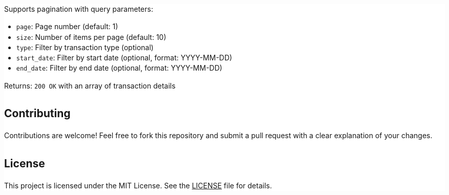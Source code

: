 Supports pagination with query parameters:
- `page`: Page number (default: 1)
- `size`: Number of items per page (default: 10)
- `type`: Filter by transaction type (optional)
- `start_date`: Filter by start date (optional, format: YYYY-MM-DD)
- `end_date`: Filter by end date (optional, format: YYYY-MM-DD)

Returns: `200 OK` with an array of transaction details

## Contributing

Contributions are welcome!
Feel free to fork this repository and submit a pull request with a clear explanation of your changes.

## License

This project is licensed under the MIT License. See the [LICENSE](LICENSE) file for details.